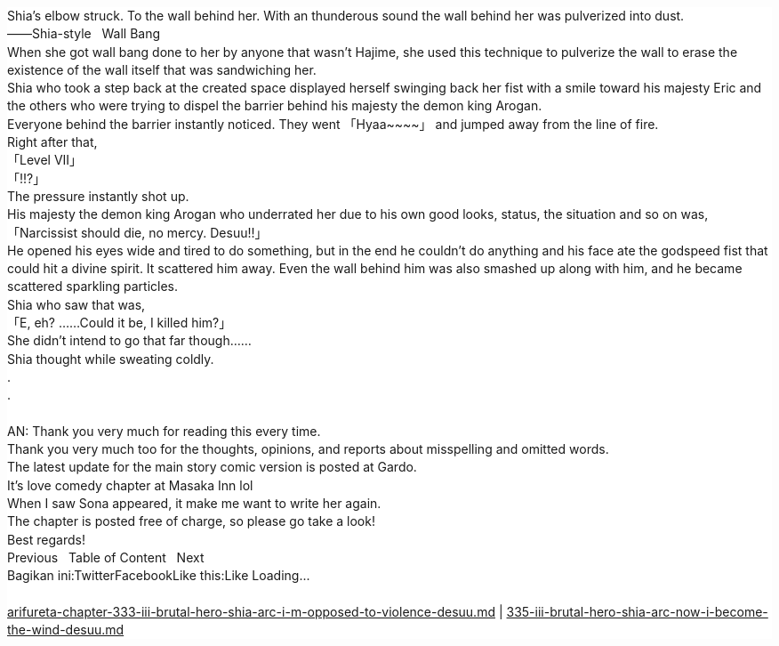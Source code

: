 Shia’s elbow struck. To the wall behind her. With an thunderous sound the wall behind her was pulverized into dust.<br/>
――Shia-style   Wall Bang<br/>
When she got wall bang done to her by anyone that wasn’t Hajime, she used this technique to pulverize the wall to erase the existence of the wall itself that was sandwiching her.<br/>
Shia who took a step back at the created space displayed herself swinging back her fist with a smile toward his majesty Eric and the others who were trying to dispel the barrier behind his majesty the demon king Arogan.<br/>
Everyone behind the barrier instantly noticed. They went 「Hyaa~~~~」 and jumped away from the line of fire.<br/>
Right after that,<br/>
「Level VII」<br/>
「!!?」<br/>
The pressure instantly shot up.<br/>
His majesty the demon king Arogan who underrated her due to his own good looks, status, the situation and so on was,<br/>
「Narcissist should die, no mercy. Desuu!!」<br/>
He opened his eyes wide and tired to do something, but in the end he couldn’t do anything and his face ate the godspeed fist that could hit a divine spirit. It scattered him away. Even the wall behind him was also smashed up along with him, and he became scattered sparkling particles.<br/>
Shia who saw that was,<br/>
「E, eh? ……Could it be, I killed him?」<br/>
She didn’t intend to go that far though……<br/>
Shia thought while sweating coldly.<br/>
.<br/>
.<br/>
<br/>
AN: Thank you very much for reading this every time.<br/>
Thank you very much too for the thoughts, opinions, and reports about misspelling and omitted words.<br/>
The latest update for the main story comic version is posted at Gardo.<br/>
It’s love comedy chapter at Masaka Inn lol<br/>
When I saw Sona appeared, it make me want to write her again.<br/>
The chapter is posted free of charge, so please go take a look!<br/>
Best regards!<br/>
Previous   Table of Content   Next<br/>
Bagikan ini:TwitterFacebookLike this:Like Loading... <br/> <br/>
[arifureta-chapter-333-iii-brutal-hero-shia-arc-i-m-opposed-to-violence-desuu.md](./arifureta-chapter-333-iii-brutal-hero-shia-arc-i-m-opposed-to-violence-desuu.md) | [335-iii-brutal-hero-shia-arc-now-i-become-the-wind-desuu.md](./arifureta-chapter-335-iii-brutal-hero-shia-arc-now-i-become-the-wind-desuu.md) <br/>
